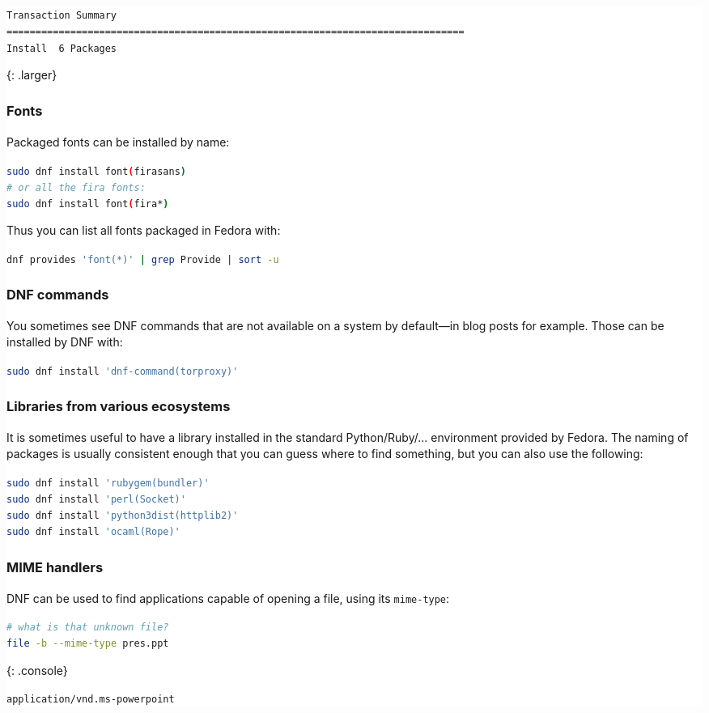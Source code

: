 ```none
Transaction Summary
===============================================================================
Install  6 Packages
```
{: .larger}

### Fonts

Packaged fonts can be installed by name:

```sh
sudo dnf install font(firasans)
# or all the fira fonts:
sudo dnf install font(fira*)
```

Thus you can list all fonts packaged in Fedora with:

```sh
dnf provides 'font(*)' | grep Provide | sort -u
```

### DNF commands

You sometimes see DNF commands that are not available on a system by default—in blog
posts for example. Those can be installed by DNF with:

```sh
sudo dnf install 'dnf-command(torproxy)'
```

### Libraries from various ecosystems

It is sometimes useful to have a library installed in the standard Python/Ruby/...
environment provided by Fedora. The naming of packages is usually consistent enough that
you can guess where to find something, but you can also use the following:

```sh
sudo dnf install 'rubygem(bundler)'
sudo dnf install 'perl(Socket)'
sudo dnf install 'python3dist(httplib2)'
sudo dnf install 'ocaml(Rope)'
```

### MIME handlers

DNF can be used to find applications capable of opening a file, using its `mime-type`:

```sh
# what is that unknown file?
file -b --mime-type pres.ppt
```
{: .console}

```none
application/vnd.ms-powerpoint
```
